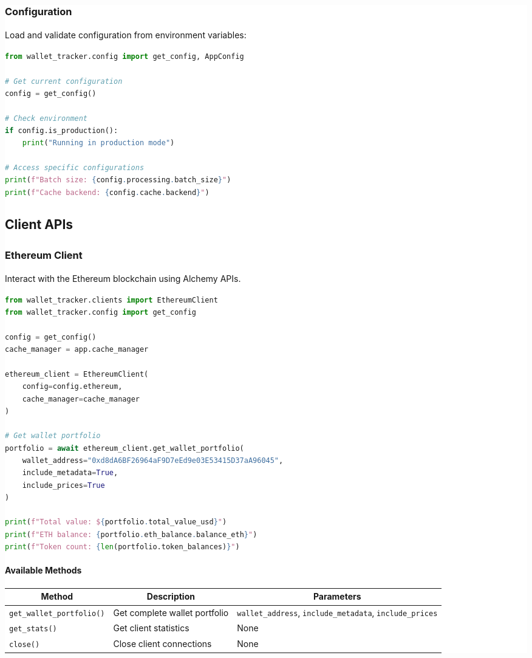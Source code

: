 ### Configuration

Load and validate configuration from environment variables:

```python
from wallet_tracker.config import get_config, AppConfig

# Get current configuration
config = get_config()

# Check environment
if config.is_production():
    print("Running in production mode")

# Access specific configurations
print(f"Batch size: {config.processing.batch_size}")
print(f"Cache backend: {config.cache.backend}")
```

## Client APIs

### Ethereum Client

Interact with the Ethereum blockchain using Alchemy APIs.

```python
from wallet_tracker.clients import EthereumClient
from wallet_tracker.config import get_config

config = get_config()
cache_manager = app.cache_manager

ethereum_client = EthereumClient(
    config=config.ethereum,
    cache_manager=cache_manager
)

# Get wallet portfolio
portfolio = await ethereum_client.get_wallet_portfolio(
    wallet_address="0xd8dA6BF26964aF9D7eEd9e03E53415D37aA96045",
    include_metadata=True,
    include_prices=True
)

print(f"Total value: ${portfolio.total_value_usd}")
print(f"ETH balance: {portfolio.eth_balance.balance_eth}")
print(f"Token count: {len(portfolio.token_balances)}")
```

#### Available Methods

| Method | Description | Parameters |
|--------|-------------|------------|
| `get_wallet_portfolio()` | Get complete wallet portfolio | `wallet_address`, `include_metadata`, `include_prices` |
| `get_stats()` | Get client statistics | None |
| `close()` | Close client connections | None |
